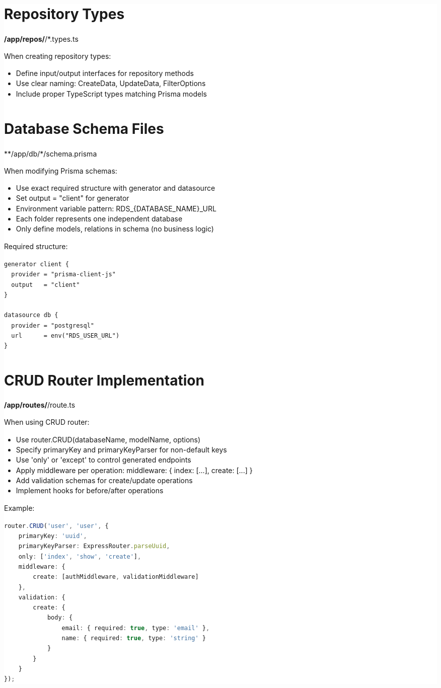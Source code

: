 
# Repository Types
**/app/repos/**/*.types.ts

When creating repository types:
- Define input/output interfaces for repository methods
- Use clear naming: CreateData, UpdateData, FilterOptions
- Include proper TypeScript types matching Prisma models

# Database Schema Files  
**/app/db/*/schema.prisma

When modifying Prisma schemas:
- Use exact required structure with generator and datasource
- Set output = "client" for generator
- Environment variable pattern: RDS_{DATABASE_NAME}_URL
- Each folder represents one independent database
- Only define models, relations in schema (no business logic)

Required structure:
```prisma
generator client {
  provider = "prisma-client-js"
  output   = "client"
}

datasource db {
  provider = "postgresql"
  url      = env("RDS_USER_URL")
}
```

# CRUD Router Implementation
**/app/routes/**/route.ts

When using CRUD router:
- Use router.CRUD(databaseName, modelName, options)
- Specify primaryKey and primaryKeyParser for non-default keys
- Use 'only' or 'except' to control generated endpoints
- Apply middleware per operation: middleware: { index: [...], create: [...] }
- Add validation schemas for create/update operations
- Implement hooks for before/after operations

Example:
```typescript
router.CRUD('user', 'user', {
    primaryKey: 'uuid',
    primaryKeyParser: ExpressRouter.parseUuid,
    only: ['index', 'show', 'create'],
    middleware: {
        create: [authMiddleware, validationMiddleware]
    },
    validation: {
        create: {
            body: {
                email: { required: true, type: 'email' },
                name: { required: true, type: 'string' }
            }
        }
    }
});
```
